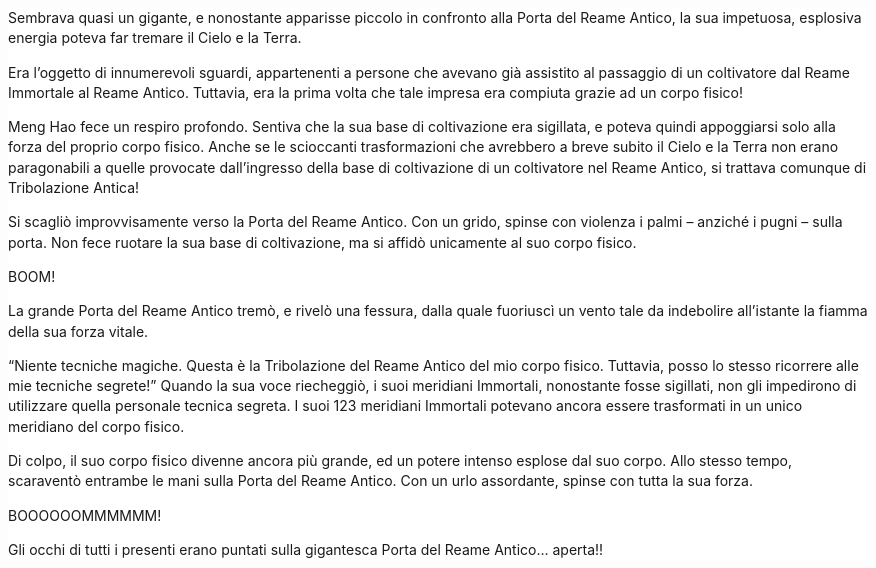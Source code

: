Sembrava quasi un gigante, e nonostante apparisse piccolo in confronto alla Porta del Reame Antico, la sua impetuosa, esplosiva energia poteva far tremare il Cielo e la Terra.


Era l’oggetto di innumerevoli sguardi, appartenenti a persone che avevano già assistito al passaggio di un coltivatore dal Reame Immortale al Reame Antico. Tuttavia, era la prima volta che tale impresa era compiuta grazie ad un corpo fisico!


Meng Hao fece un respiro profondo. Sentiva che la sua base di coltivazione era sigillata, e poteva quindi appoggiarsi solo alla forza del proprio corpo fisico. Anche se le scioccanti trasformazioni che avrebbero a breve subito il Cielo e la Terra non erano paragonabili a quelle provocate dall’ingresso della base di coltivazione di un coltivatore nel Reame Antico, si trattava comunque di Tribolazione Antica!


Si scagliò improvvisamente verso la Porta del Reame Antico. Con un grido, spinse con violenza i palmi – anziché i pugni – sulla porta. Non fece ruotare la sua base di coltivazione, ma si affidò unicamente al suo corpo fisico.


BOOM!


La grande Porta del Reame Antico tremò, e rivelò una fessura, dalla quale fuoriuscì un vento tale da indebolire all’istante la fiamma della sua forza vitale.


“Niente tecniche magiche. Questa è la Tribolazione del Reame Antico del mio corpo fisico. Tuttavia, posso lo stesso ricorrere alle mie tecniche segrete!” Quando la sua voce riecheggiò, i suoi meridiani Immortali, nonostante fosse sigillati, non gli impedirono di utilizzare quella personale tecnica segreta. I suoi 123 meridiani Immortali potevano ancora essere trasformati in un unico meridiano del corpo fisico.


Di colpo, il suo corpo fisico divenne ancora più grande, ed un potere intenso esplose dal suo corpo. Allo stesso tempo, scaraventò entrambe le mani sulla Porta del Reame Antico. Con un urlo assordante, spinse con tutta la sua forza.


BOOOOOOMMMMMM!


Gli occhi di tutti i presenti erano puntati sulla gigantesca Porta del Reame Antico… aperta!!
                                


                                



